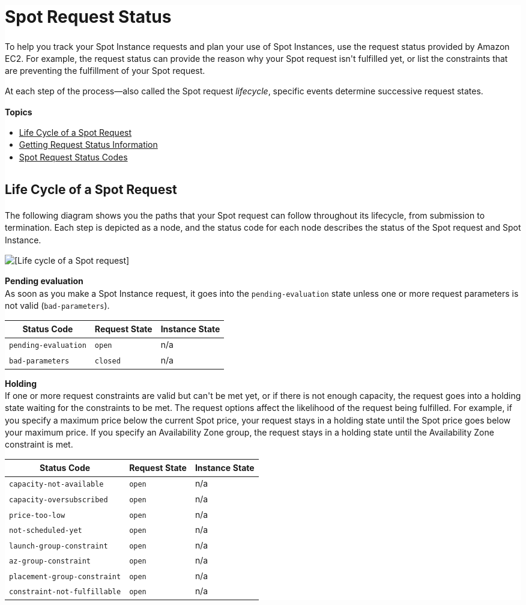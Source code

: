 # Spot Request Status<a name="spot-bid-status"></a>

To help you track your Spot Instance requests and plan your use of Spot Instances, use the request status provided by Amazon EC2\. For example, the request status can provide the reason why your Spot request isn't fulfilled yet, or list the constraints that are preventing the fulfillment of your Spot request\.

At each step of the process—also called the Spot request *lifecycle*, specific events determine successive request states\.

**Topics**
+ [Life Cycle of a Spot Request](#spot-instances-bid-status-lifecycle)
+ [Getting Request Status Information](#get-spot-instance-bid-status)
+ [Spot Request Status Codes](#spot-instance-bid-status-understand)

## Life Cycle of a Spot Request<a name="spot-instances-bid-status-lifecycle"></a>

The following diagram shows you the paths that your Spot request can follow throughout its lifecycle, from submission to termination\. Each step is depicted as a node, and the status code for each node describes the status of the Spot request and Spot Instance\.

![\[Life cycle of a Spot request\]](http://docs.aws.amazon.com/AWSEC2/latest/UserGuide/images/spot-bid-status-diagram.png)

**Pending evaluation**  
As soon as you make a Spot Instance request, it goes into the `pending-evaluation` state unless one or more request parameters is not valid \(`bad-parameters`\)\.


| Status Code | Request State | Instance State | 
| --- | --- | --- | 
|  `pending-evaluation`  |  `open`  |  n/a  | 
|  `bad-parameters`  |  `closed`  |  n/a  | 

**Holding**  
If one or more request constraints are valid but can't be met yet, or if there is not enough capacity, the request goes into a holding state waiting for the constraints to be met\. The request options affect the likelihood of the request being fulfilled\. For example, if you specify a maximum price below the current Spot price, your request stays in a holding state until the Spot price goes below your maximum price\. If you specify an Availability Zone group, the request stays in a holding state until the Availability Zone constraint is met\.


| Status Code | Request State | Instance State | 
| --- | --- | --- | 
|  `capacity-not-available`  |  `open`  |  n/a  | 
|  `capacity-oversubscribed`  |  `open`  |  n/a  | 
|  `price-too-low`  |  `open`  |  n/a  | 
|  `not-scheduled-yet`  |  `open`  |  n/a  | 
|  `launch-group-constraint`  |  `open`  |  n/a  | 
|  `az-group-constraint`  |  `open`  |  n/a  | 
|  `placement-group-constraint`  |  `open`  |  n/a  | 
|  `constraint-not-fulfillable`  |  `open`  |  n/a  | 
